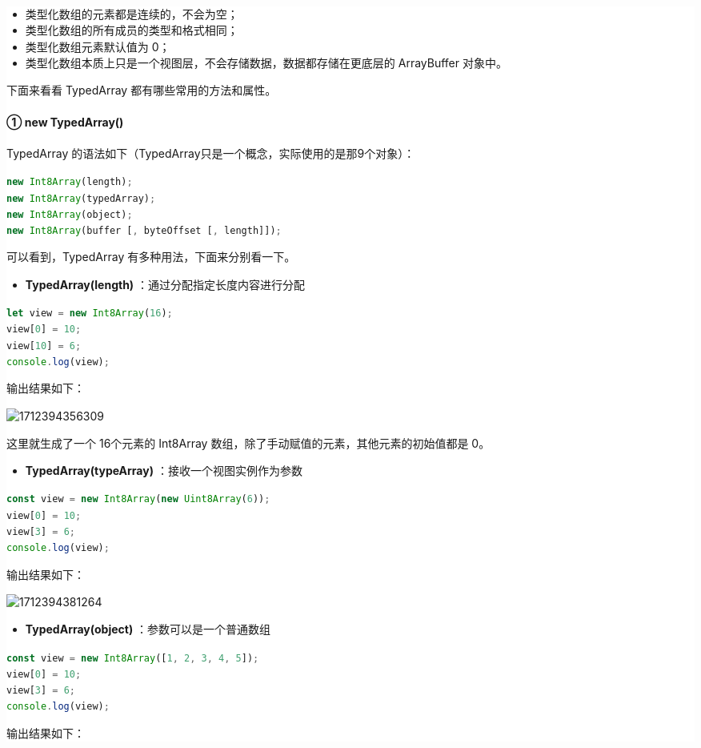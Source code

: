 - 类型化数组的元素都是连续的，不会为空；
- 类型化数组的所有成员的类型和格式相同；
- 类型化数组元素默认值为 0；
- 类型化数组本质上只是一个视图层，不会存储数据，数据都存储在更底层的 ArrayBuffer 对象中。

下面来看看 TypedArray 都有哪些常用的方法和属性。

#### ① new TypedArray()

TypedArray 的语法如下（TypedArray只是一个概念，实际使用的是那9个对象）：

```js
new Int8Array(length);
new Int8Array(typedArray);
new Int8Array(object);
new Int8Array(buffer [, byteOffset [, length]]);
```

可以看到，TypedArray 有多种用法，下面来分别看一下。

- **TypedArray(length)** ：通过分配指定长度内容进行分配

```js
let view = new Int8Array(16);
view[0] = 10;
view[10] = 6;
console.log(view);
```

输出结果如下：

![1712394356309](C:\Users\Administrator\AppData\Roaming\Typora\typora-user-images\1712394356309.png)

这里就生成了一个 16个元素的 Int8Array 数组，除了手动赋值的元素，其他元素的初始值都是 0。

- **TypedArray(typeArray)** ：接收一个视图实例作为参数

```js
const view = new Int8Array(new Uint8Array(6));
view[0] = 10;
view[3] = 6;
console.log(view);
```

输出结果如下：

![1712394381264](C:\Users\Administrator\AppData\Roaming\Typora\typora-user-images\1712394381264.png)

- **TypedArray(object)** ：参数可以是一个普通数组

```js
const view = new Int8Array([1, 2, 3, 4, 5]);
view[0] = 10;
view[3] = 6;
console.log(view);
```

输出结果如下：

